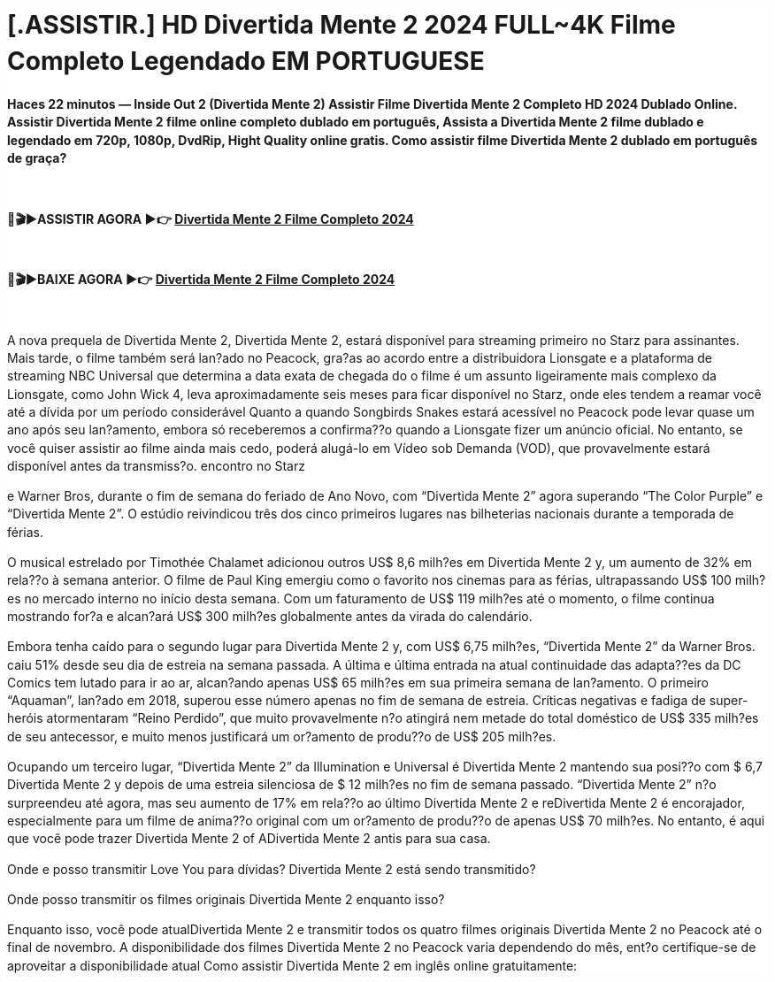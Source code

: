 <h1>[.ASSISTIR.] HD Divertida Mente 2 2024 FULL~4K Filme Completo Legendado EM PORTUGUESE</h1>
<p><b>Haces 22 minutos — Inside Out 2 (Divertida Mente 2) Assistir Filme Divertida Mente 2 Completo HD 2024 Dublado Online. Assistir Divertida Mente 2 filme online completo dublado em português, Assista a Divertida Mente 2 filme dublado e legendado em 720p, 1080p, DvdRip, Hight Quality online gratis. Como assistir filme Divertida Mente 2 dublado em português de graça?</b></p>
<p><b><br></b></p>
<p><b>🔴🎬▶ASSISTIR AGORA ▶️👉 <a href="https://t.co/SNlBYyb8LH" rel="noopener">Divertida Mente 2 Filme Completo 2024</a></b></p>
<p><b><br></b></p>
<p><b>🔴🎬▶BAIXE AGORA ▶️👉 <a href="https://t.co/SNlBYyb8LH" rel="noopener">Divertida Mente 2 Filme Completo 2024</a></b></p>
<p><b><br></b></p>

A nova prequela de Divertida Mente 2, Divertida Mente 2, estará disponível para streaming primeiro no Starz para assinantes. Mais tarde, o filme também será lan?ado no Peacock, gra?as ao acordo entre a distribuidora Lionsgate e a plataforma de streaming NBC Universal que determina a data exata de chegada do o filme é um assunto ligeiramente mais complexo da Lionsgate, como John Wick 4, leva aproximadamente seis meses para ficar disponível no Starz, onde eles tendem a reamar você até a dívida por um período considerável Quanto a quando Songbirds Snakes estará acessível no Peacock pode levar quase um ano após seu lan?amento, embora só receberemos a confirma??o quando a Lionsgate fizer um anúncio oficial. No entanto, se você quiser assistir ao filme ainda mais cedo, poderá alugá-lo em Vídeo sob Demanda (VOD), que provavelmente estará disponível antes da transmiss?o. encontro no Starz

e Warner Bros, durante o fim de semana do feriado de Ano Novo, com “Divertida Mente 2” agora superando “The Color Purple” e “Divertida Mente 2”. O estúdio reivindicou três dos cinco primeiros lugares nas bilheterias nacionais durante a temporada de férias.

O musical estrelado por Timothée Chalamet adicionou outros US$ 8,6 milh?es em Divertida Mente 2 y, um aumento de 32% em rela??o à semana anterior. O filme de Paul King emergiu como o favorito nos cinemas para as férias, ultrapassando US$ 100 milh?es no mercado interno no início desta semana. Com um faturamento de US$ 119 milh?es até o momento, o filme continua mostrando for?a e alcan?ará US$ 300 milh?es globalmente antes da virada do calendário.

Embora tenha caído para o segundo lugar para Divertida Mente 2 y, com US$ 6,75 milh?es, “Divertida Mente 2” da Warner Bros. caiu 51% desde seu dia de estreia na semana passada. A última e última entrada na atual continuidade das adapta??es da DC Comics tem lutado para ir ao ar, alcan?ando apenas US$ 65 milh?es em sua primeira semana de lan?amento. O primeiro “Aquaman”, lan?ado em 2018, superou esse número apenas no fim de semana de estreia. Críticas negativas e fadiga de super-heróis atormentaram “Reino Perdido”, que muito provavelmente n?o atingirá nem metade do total doméstico de US$ 335 milh?es de seu antecessor, e muito menos justificará um or?amento de produ??o de US$ 205 milh?es.

Ocupando um terceiro lugar, “Divertida Mente 2” da Illumination e Universal é Divertida Mente 2 mantendo sua posi??o com $ 6,7 Divertida Mente 2 y depois de uma estreia silenciosa de $ 12 milh?es no fim de semana passado. “Divertida Mente 2” n?o surpreendeu até agora, mas seu aumento de 17% em rela??o ao último Divertida Mente 2 e reDivertida Mente 2 é encorajador, especialmente para um filme de anima??o original com um or?amento de produ??o de apenas US$ 70 milh?es. No entanto, é aqui que você pode trazer Divertida Mente 2 of ADivertida Mente 2 antis para sua casa.

Onde e posso transmitir Love You para dívidas? Divertida Mente 2 está sendo transmitido?

Onde posso transmitir os filmes originais Divertida Mente 2 enquanto isso?

Enquanto isso, você pode atualDivertida Mente 2 e transmitir todos os quatro filmes originais Divertida Mente 2 no Peacock até o final de novembro. A disponibilidade dos filmes Divertida Mente 2 no Peacock varia dependendo do mês, ent?o certifique-se de aproveitar a disponibilidade atual Como assistir Divertida Mente 2 em inglês online gratuitamente:

